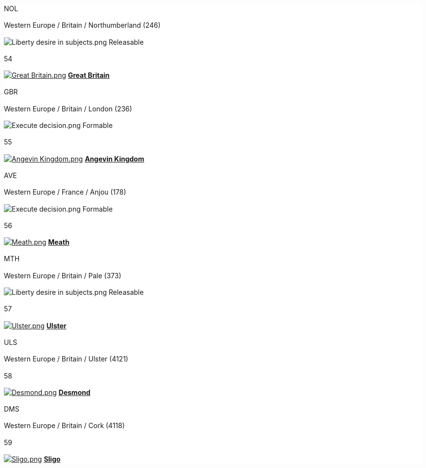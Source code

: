 NOL

Western Europe / Britain / Northumberland (246)

![Liberty desire in subjects.png](/images/thumb/5/55/Liberty_desire_in_subjects.png/28px-Liberty_desire_in_subjects.png) Releasable

54

[![Great Britain.png](/images/thumb/2/2b/Great_Britain.png/50px-Great_Britain.png)](/File:Great_Britain.png) **[Great Britain](/Great_Britain "Great Britain")**

GBR

Western Europe / Britain / London (236)

![Execute decision.png](/images/thumb/6/6d/Execute_decision.png/28px-Execute_decision.png) Formable

55

[![Angevin Kingdom.png](/images/thumb/b/be/Angevin_Kingdom.png/50px-Angevin_Kingdom.png)](/File:Angevin_Kingdom.png) **[Angevin Kingdom](/Angevin_Kingdom "Angevin Kingdom")**

AVE

Western Europe / France / Anjou (178)

![Execute decision.png](/images/thumb/6/6d/Execute_decision.png/28px-Execute_decision.png) Formable

56

[![Meath.png](/images/thumb/4/4e/Meath.png/50px-Meath.png)](/File:Meath.png) **[Meath](/Meath "Meath")**

MTH

Western Europe / Britain / Pale (373)

![Liberty desire in subjects.png](/images/thumb/5/55/Liberty_desire_in_subjects.png/28px-Liberty_desire_in_subjects.png) Releasable

57

[![Ulster.png](/images/thumb/b/b9/Ulster.png/50px-Ulster.png)](/File:Ulster.png) **[Ulster](/Ulster "Ulster")**

ULS

Western Europe / Britain / Ulster (4121)

58

[![Desmond.png](/images/thumb/5/5e/Desmond.png/50px-Desmond.png)](/File:Desmond.png) **[Desmond](/Desmond "Desmond")**

DMS

Western Europe / Britain / Cork (4118)

59

[![Sligo.png](/images/thumb/2/28/Sligo.png/50px-Sligo.png)](/File:Sligo.png) **[Sligo](/Sligo "Sligo")**
